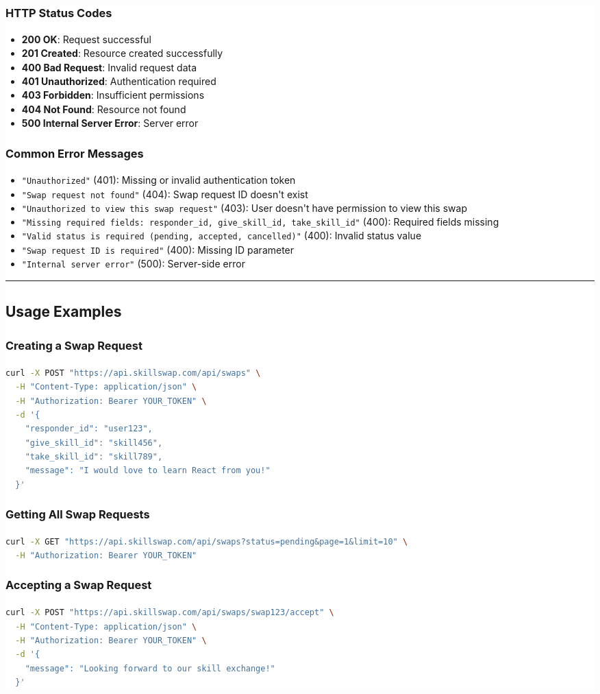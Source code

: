 ### HTTP Status Codes
- **200 OK**: Request successful
- **201 Created**: Resource created successfully
- **400 Bad Request**: Invalid request data
- **401 Unauthorized**: Authentication required
- **403 Forbidden**: Insufficient permissions
- **404 Not Found**: Resource not found
- **500 Internal Server Error**: Server error

### Common Error Messages
- `"Unauthorized"` (401): Missing or invalid authentication token
- `"Swap request not found"` (404): Swap request ID doesn't exist
- `"Unauthorized to view this swap request"` (403): User doesn't have permission to view this swap
- `"Missing required fields: responder_id, give_skill_id, take_skill_id"` (400): Required fields missing
- `"Valid status is required (pending, accepted, cancelled)"` (400): Invalid status value
- `"Swap request ID is required"` (400): Missing ID parameter
- `"Internal server error"` (500): Server-side error

---

## Usage Examples

### Creating a Swap Request
```bash
curl -X POST "https://api.skillswap.com/api/swaps" \
  -H "Content-Type: application/json" \
  -H "Authorization: Bearer YOUR_TOKEN" \
  -d '{
    "responder_id": "user123",
    "give_skill_id": "skill456",
    "take_skill_id": "skill789",
    "message": "I would love to learn React from you!"
  }'
```

### Getting All Swap Requests
```bash
curl -X GET "https://api.skillswap.com/api/swaps?status=pending&page=1&limit=10" \
  -H "Authorization: Bearer YOUR_TOKEN"
```

### Accepting a Swap Request
```bash
curl -X POST "https://api.skillswap.com/api/swaps/swap123/accept" \
  -H "Content-Type: application/json" \
  -H "Authorization: Bearer YOUR_TOKEN" \
  -d '{
    "message": "Looking forward to our skill exchange!"
  }'
```
